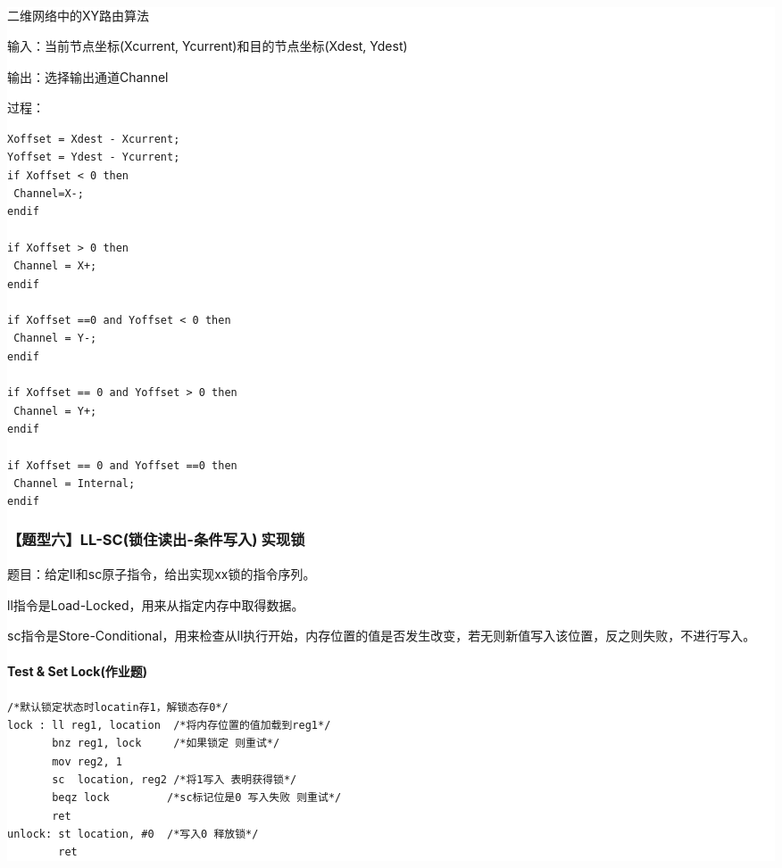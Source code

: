    二维网络中的XY路由算法

   输入：当前节点坐标(Xcurrent, Ycurrent)和目的节点坐标(Xdest, Ydest)

   输出：选择输出通道Channel

   过程：

   ```
   Xoffset = Xdest - Xcurrent;
   Yoffset = Ydest - Ycurrent;
   if Xoffset < 0 then 
   	Channel=X-;
   endif 
   
   if Xoffset > 0 then
   	Channel = X+;
   endif 
   
   if Xoffset ==0 and Yoffset < 0 then
   	Channel = Y-;
   endif 
   
   if Xoffset == 0 and Yoffset > 0 then
   	Channel = Y+;
   endif 
   
   if Xoffset == 0 and Yoffset ==0 then 
   	Channel = Internal;
   endif 
   ```

   

### 【题型六】LL-SC(锁住读出-条件写入) 实现锁

题目：给定ll和sc原子指令，给出实现xx锁的指令序列。

ll指令是Load-Locked，用来从指定内存中取得数据。

sc指令是Store-Conditional，用来检查从ll执行开始，内存位置的值是否发生改变，若无则新值写入该位置，反之则失败，不进行写入。

#### Test & Set  Lock(作业题)

```
/*默认锁定状态时locatin存1，解锁态存0*/
lock : ll reg1, location  /*将内存位置的值加载到reg1*/
	   bnz reg1, lock     /*如果锁定 则重试*/
	   mov reg2, 1       
	   sc  location, reg2 /*将1写入 表明获得锁*/
	   beqz lock         /*sc标记位是0 写入失败 则重试*/
	   ret
unlock: st location, #0  /*写入0 释放锁*/
        ret
```

